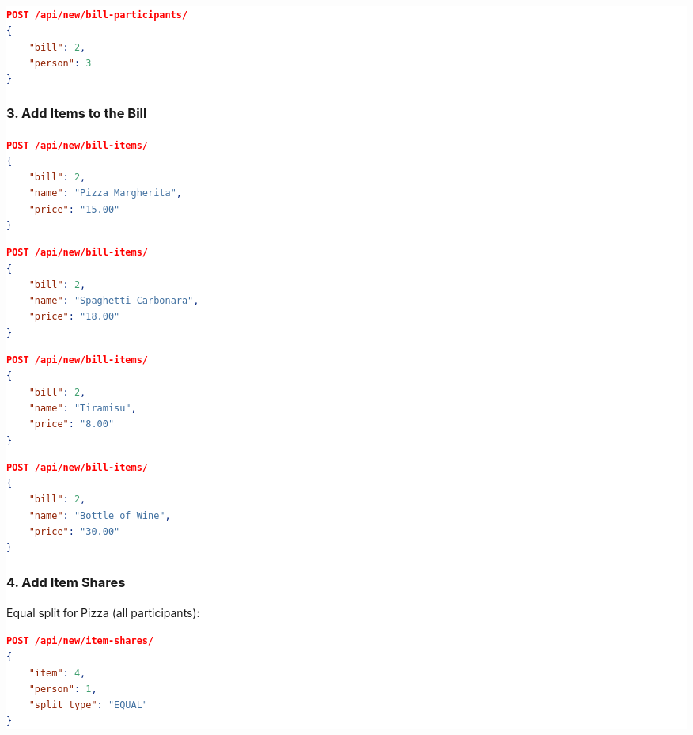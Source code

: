 ```json
POST /api/new/bill-participants/
{
    "bill": 2,
    "person": 3
}
```

### 3. Add Items to the Bill

```json
POST /api/new/bill-items/
{
    "bill": 2,
    "name": "Pizza Margherita",
    "price": "15.00"
}
```

```json
POST /api/new/bill-items/
{
    "bill": 2,
    "name": "Spaghetti Carbonara",
    "price": "18.00"
}
```

```json
POST /api/new/bill-items/
{
    "bill": 2,
    "name": "Tiramisu",
    "price": "8.00"
}
```

```json
POST /api/new/bill-items/
{
    "bill": 2,
    "name": "Bottle of Wine",
    "price": "30.00"
}
```

### 4. Add Item Shares

Equal split for Pizza (all participants):

```json
POST /api/new/item-shares/
{
    "item": 4,
    "person": 1,
    "split_type": "EQUAL"
}
```

